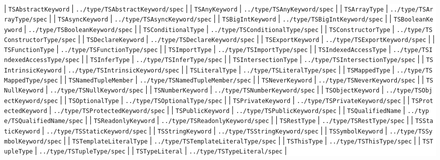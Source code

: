 | `TSAbstractKeyword` | `../type/TSAbstractKeyword/spec` |
| `TSAnyKeyword` | `../type/TSAnyKeyword/spec` |
| `TSArrayType` | `../type/TSArrayType/spec` |
| `TSAsyncKeyword` | `../type/TSAsyncKeyword/spec` |
| `TSBigIntKeyword` | `../type/TSBigIntKeyword/spec` |
| `TSBooleanKeyword` | `../type/TSBooleanKeyword/spec` |
| `TSConditionalType` | `../type/TSConditionalType/spec` |
| `TSConstructorType` | `../type/TSConstructorType/spec` |
| `TSDeclareKeyword` | `../type/TSDeclareKeyword/spec` |
| `TSExportKeyword` | `../type/TSExportKeyword/spec` |
| `TSFunctionType` | `../type/TSFunctionType/spec` |
| `TSImportType` | `../type/TSImportType/spec` |
| `TSIndexedAccessType` | `../type/TSIndexedAccessType/spec` |
| `TSInferType` | `../type/TSInferType/spec` |
| `TSIntersectionType` | `../type/TSIntersectionType/spec` |
| `TSIntrinsicKeyword` | `../type/TSIntrinsicKeyword/spec` |
| `TSLiteralType` | `../type/TSLiteralType/spec` |
| `TSMappedType` | `../type/TSMappedType/spec` |
| `TSNamedTupleMember` | `../type/TSNamedTupleMember/spec` |
| `TSNeverKeyword` | `../type/TSNeverKeyword/spec` |
| `TSNullKeyword` | `../type/TSNullKeyword/spec` |
| `TSNumberKeyword` | `../type/TSNumberKeyword/spec` |
| `TSObjectKeyword` | `../type/TSObjectKeyword/spec` |
| `TSOptionalType` | `../type/TSOptionalType/spec` |
| `TSPrivateKeyword` | `../type/TSPrivateKeyword/spec` |
| `TSProtectedKeyword` | `../type/TSProtectedKeyword/spec` |
| `TSPublicKeyword` | `../type/TSPublicKeyword/spec` |
| `TSQualifiedName` | `../type/TSQualifiedName/spec` |
| `TSReadonlyKeyword` | `../type/TSReadonlyKeyword/spec` |
| `TSRestType` | `../type/TSRestType/spec` |
| `TSStaticKeyword` | `../type/TSStaticKeyword/spec` |
| `TSStringKeyword` | `../type/TSStringKeyword/spec` |
| `TSSymbolKeyword` | `../type/TSSymbolKeyword/spec` |
| `TSTemplateLiteralType` | `../type/TSTemplateLiteralType/spec` |
| `TSThisType` | `../type/TSThisType/spec` |
| `TSTupleType` | `../type/TSTupleType/spec` |
| `TSTypeLiteral` | `../type/TSTypeLiteral/spec` |